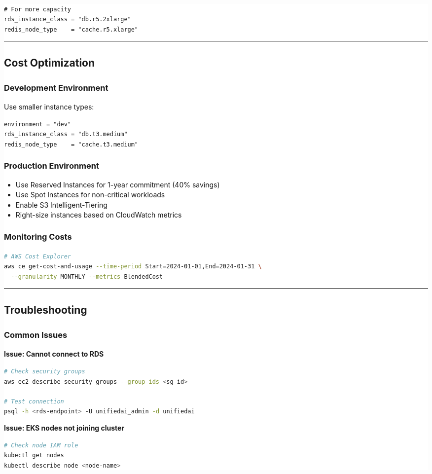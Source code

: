 ```hcl
# For more capacity
rds_instance_class = "db.r5.2xlarge"
redis_node_type    = "cache.r5.xlarge"
```

---

## Cost Optimization

### Development Environment

Use smaller instance types:
```hcl
environment = "dev"
rds_instance_class = "db.t3.medium"
redis_node_type    = "cache.t3.medium"
```

### Production Environment

- Use Reserved Instances for 1-year commitment (40% savings)
- Use Spot Instances for non-critical workloads
- Enable S3 Intelligent-Tiering
- Right-size instances based on CloudWatch metrics

### Monitoring Costs

```bash
# AWS Cost Explorer
aws ce get-cost-and-usage --time-period Start=2024-01-01,End=2024-01-31 \
  --granularity MONTHLY --metrics BlendedCost
```

---

## Troubleshooting

### Common Issues

**Issue: Cannot connect to RDS**
```bash
# Check security groups
aws ec2 describe-security-groups --group-ids <sg-id>

# Test connection
psql -h <rds-endpoint> -U unifiedai_admin -d unifiedai
```

**Issue: EKS nodes not joining cluster**
```bash
# Check node IAM role
kubectl get nodes
kubectl describe node <node-name>
```
